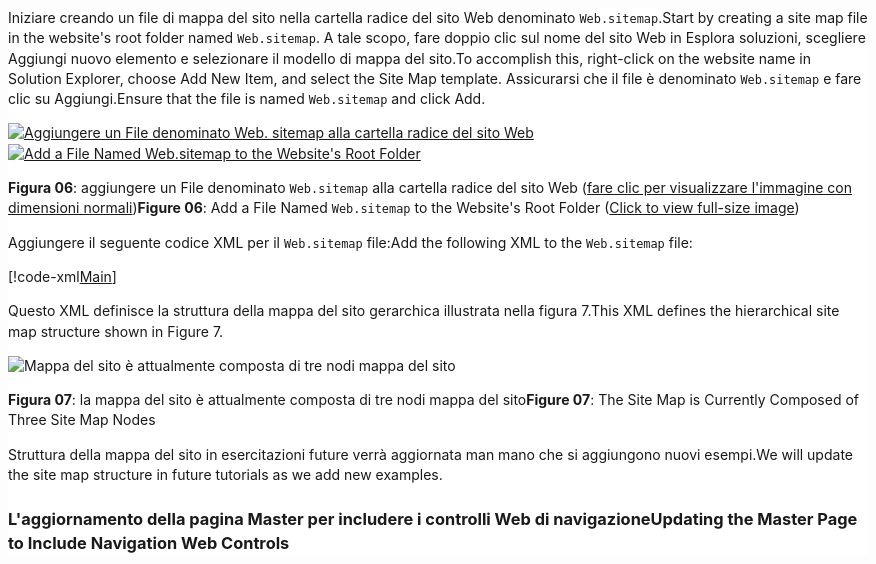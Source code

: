 <span data-ttu-id="290d7-245">Iniziare creando un file di mappa del sito nella cartella radice del sito Web denominato `Web.sitemap`.</span><span class="sxs-lookup"><span data-stu-id="290d7-245">Start by creating a site map file in the website's root folder named `Web.sitemap`.</span></span> <span data-ttu-id="290d7-246">A tale scopo, fare doppio clic sul nome del sito Web in Esplora soluzioni, scegliere Aggiungi nuovo elemento e selezionare il modello di mappa del sito.</span><span class="sxs-lookup"><span data-stu-id="290d7-246">To accomplish this, right-click on the website name in Solution Explorer, choose Add New Item, and select the Site Map template.</span></span> <span data-ttu-id="290d7-247">Assicurarsi che il file è denominato `Web.sitemap` e fare clic su Aggiungi.</span><span class="sxs-lookup"><span data-stu-id="290d7-247">Ensure that the file is named `Web.sitemap` and click Add.</span></span>


<span data-ttu-id="290d7-248">[![Aggiungere un File denominato Web. sitemap alla cartella radice del sito Web](specifying-the-title-meta-tags-and-other-html-headers-in-the-master-page-cs/_static/image9.png)](specifying-the-title-meta-tags-and-other-html-headers-in-the-master-page-cs/_static/image8.png)</span><span class="sxs-lookup"><span data-stu-id="290d7-248">[![Add a File Named Web.sitemap to the Website's Root Folder](specifying-the-title-meta-tags-and-other-html-headers-in-the-master-page-cs/_static/image9.png)](specifying-the-title-meta-tags-and-other-html-headers-in-the-master-page-cs/_static/image8.png)</span></span>

<span data-ttu-id="290d7-249">**Figura 06**: aggiungere un File denominato `Web.sitemap` alla cartella radice del sito Web ([fare clic per visualizzare l'immagine con dimensioni normali](specifying-the-title-meta-tags-and-other-html-headers-in-the-master-page-cs/_static/image10.png))</span><span class="sxs-lookup"><span data-stu-id="290d7-249">**Figure 06**: Add a File Named `Web.sitemap` to the Website's Root Folder  ([Click to view full-size image](specifying-the-title-meta-tags-and-other-html-headers-in-the-master-page-cs/_static/image10.png))</span></span>


<span data-ttu-id="290d7-250">Aggiungere il seguente codice XML per il `Web.sitemap` file:</span><span class="sxs-lookup"><span data-stu-id="290d7-250">Add the following XML to the `Web.sitemap` file:</span></span>


[!code-xml[Main](specifying-the-title-meta-tags-and-other-html-headers-in-the-master-page-cs/samples/sample9.xml)]

<span data-ttu-id="290d7-251">Questo XML definisce la struttura della mappa del sito gerarchica illustrata nella figura 7.</span><span class="sxs-lookup"><span data-stu-id="290d7-251">This XML defines the hierarchical site map structure shown in Figure 7.</span></span>


![Mappa del sito è attualmente composta di tre nodi mappa del sito](specifying-the-title-meta-tags-and-other-html-headers-in-the-master-page-cs/_static/image11.png)

<span data-ttu-id="290d7-253">**Figura 07**: la mappa del sito è attualmente composta di tre nodi mappa del sito</span><span class="sxs-lookup"><span data-stu-id="290d7-253">**Figure 07**: The Site Map is Currently Composed of Three Site Map Nodes</span></span>


<span data-ttu-id="290d7-254">Struttura della mappa del sito in esercitazioni future verrà aggiornata man mano che si aggiungono nuovi esempi.</span><span class="sxs-lookup"><span data-stu-id="290d7-254">We will update the site map structure in future tutorials as we add new examples.</span></span>

### <a name="updating-the-master-page-to-include-navigation-web-controls"></a><span data-ttu-id="290d7-255">L'aggiornamento della pagina Master per includere i controlli Web di navigazione</span><span class="sxs-lookup"><span data-stu-id="290d7-255">Updating the Master Page to Include Navigation Web Controls</span></span>
